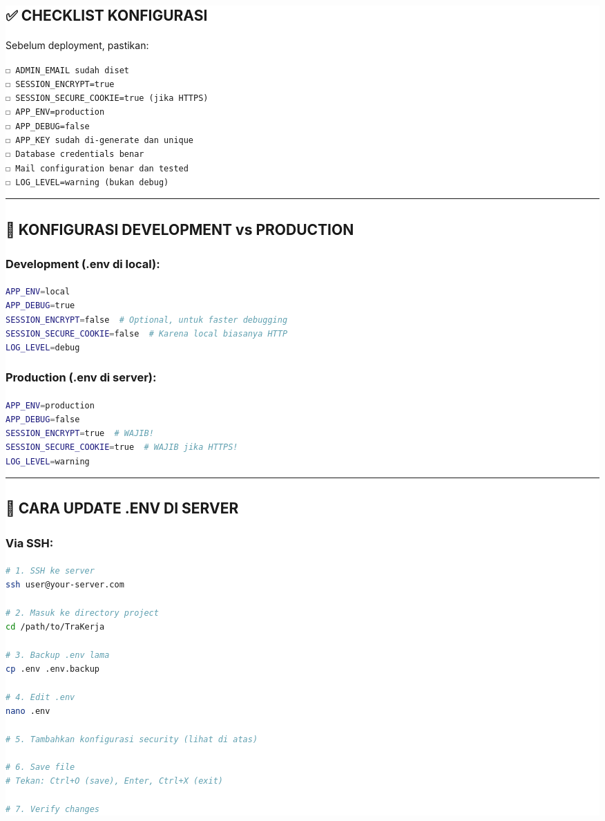
## ✅ CHECKLIST KONFIGURASI

Sebelum deployment, pastikan:

```
☐ ADMIN_EMAIL sudah diset
☐ SESSION_ENCRYPT=true
☐ SESSION_SECURE_COOKIE=true (jika HTTPS)
☐ APP_ENV=production
☐ APP_DEBUG=false
☐ APP_KEY sudah di-generate dan unique
☐ Database credentials benar
☐ Mail configuration benar dan tested
☐ LOG_LEVEL=warning (bukan debug)
```

---

## 🚫 KONFIGURASI DEVELOPMENT vs PRODUCTION

### Development (.env di local):
```bash
APP_ENV=local
APP_DEBUG=true
SESSION_ENCRYPT=false  # Optional, untuk faster debugging
SESSION_SECURE_COOKIE=false  # Karena local biasanya HTTP
LOG_LEVEL=debug
```

### Production (.env di server):
```bash
APP_ENV=production
APP_DEBUG=false
SESSION_ENCRYPT=true  # WAJIB!
SESSION_SECURE_COOKIE=true  # WAJIB jika HTTPS!
LOG_LEVEL=warning
```

---

## 🔧 CARA UPDATE .ENV DI SERVER

### Via SSH:

```bash
# 1. SSH ke server
ssh user@your-server.com

# 2. Masuk ke directory project
cd /path/to/TraKerja

# 3. Backup .env lama
cp .env .env.backup

# 4. Edit .env
nano .env

# 5. Tambahkan konfigurasi security (lihat di atas)

# 6. Save file
# Tekan: Ctrl+O (save), Enter, Ctrl+X (exit)

# 7. Verify changes
```